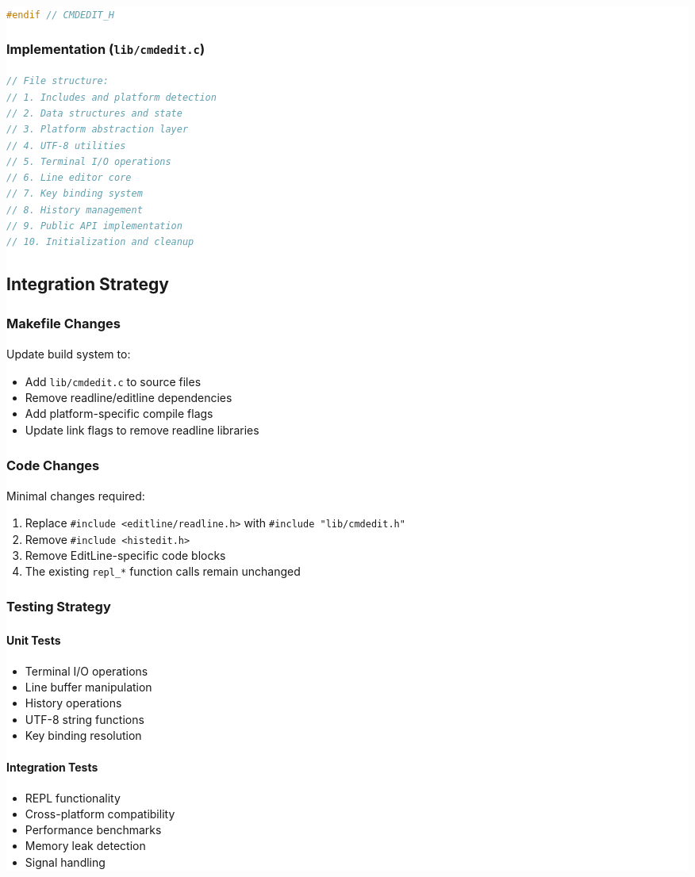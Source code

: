 ```c
#endif // CMDEDIT_H
```

### Implementation (`lib/cmdedit.c`)
```c
// File structure:
// 1. Includes and platform detection
// 2. Data structures and state
// 3. Platform abstraction layer
// 4. UTF-8 utilities
// 5. Terminal I/O operations
// 6. Line editor core
// 7. Key binding system
// 8. History management
// 9. Public API implementation
// 10. Initialization and cleanup
```

## Integration Strategy

### Makefile Changes
Update build system to:
- Add `lib/cmdedit.c` to source files
- Remove readline/editline dependencies
- Add platform-specific compile flags
- Update link flags to remove readline libraries

### Code Changes
Minimal changes required:
1. Replace `#include <editline/readline.h>` with `#include "lib/cmdedit.h"`
2. Remove `#include <histedit.h>`
3. Remove EditLine-specific code blocks
4. The existing `repl_*` function calls remain unchanged

### Testing Strategy

#### Unit Tests
- Terminal I/O operations
- Line buffer manipulation
- History operations
- UTF-8 string functions
- Key binding resolution

#### Integration Tests  
- REPL functionality
- Cross-platform compatibility
- Performance benchmarks
- Memory leak detection
- Signal handling
